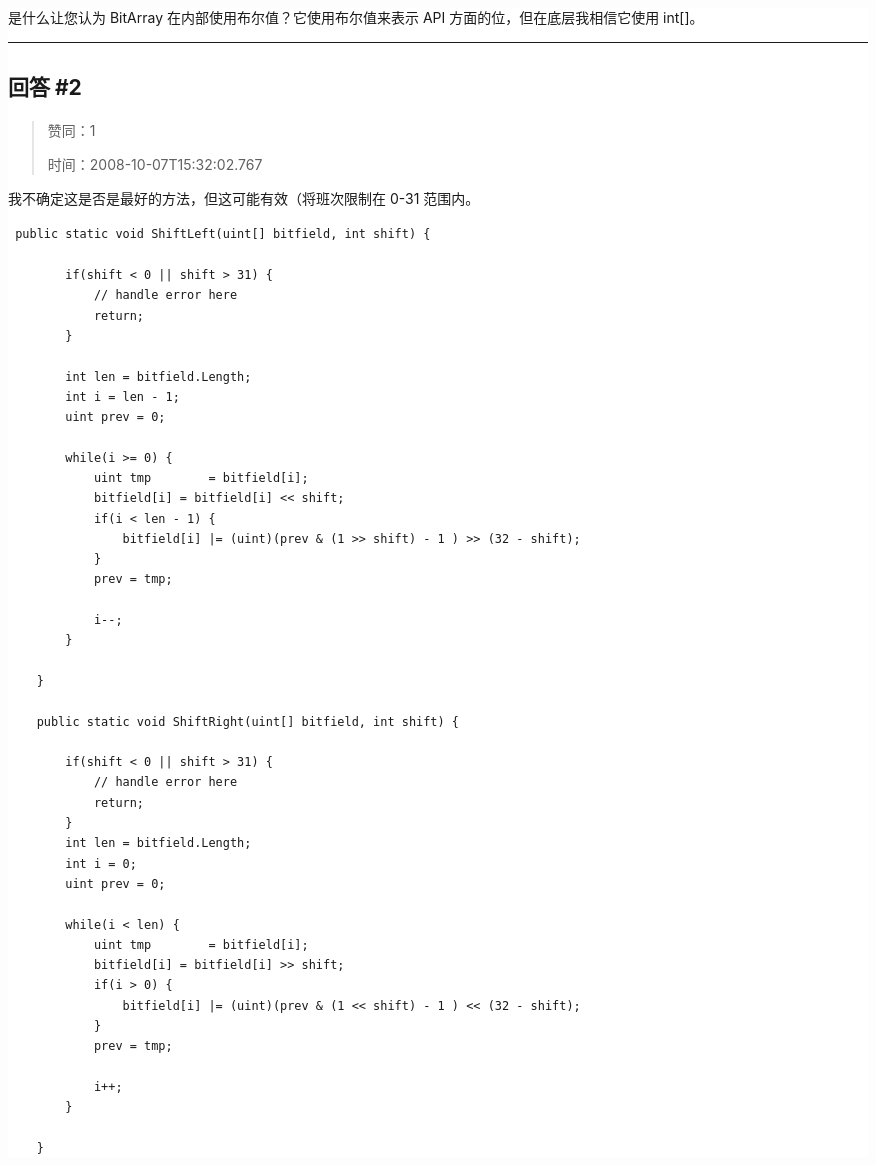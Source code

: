 是什么让您认为 BitArray 在内部使用布尔值？它使用布尔值来表示 API 方面的位，但在底层我相信它使用 int[]。

* * *

## 回答 #2

> 赞同：1
> 
> 时间：2008-10-07T15:32:02.767

我不确定这是否是最好的方法，但这可能有效（将班次限制在 0-31 范围内。

```
 public static void ShiftLeft(uint[] bitfield, int shift) {

        if(shift < 0 || shift > 31) {
            // handle error here
            return;
        }

        int len = bitfield.Length;
        int i = len - 1;
        uint prev = 0;

        while(i >= 0) {
            uint tmp        = bitfield[i];
            bitfield[i] = bitfield[i] << shift;
            if(i < len - 1) {
                bitfield[i] |= (uint)(prev & (1 >> shift) - 1 ) >> (32 - shift);
            }
            prev = tmp;

            i--;
        }

    }

    public static void ShiftRight(uint[] bitfield, int shift) {

        if(shift < 0 || shift > 31) {
            // handle error here
            return;
        }
        int len = bitfield.Length;
        int i = 0;
        uint prev = 0;

        while(i < len) {
            uint tmp        = bitfield[i];
            bitfield[i] = bitfield[i] >> shift;
            if(i > 0) {
                bitfield[i] |= (uint)(prev & (1 << shift) - 1 ) << (32 - shift);
            }
            prev = tmp;

            i++;
        }

    } 
```

